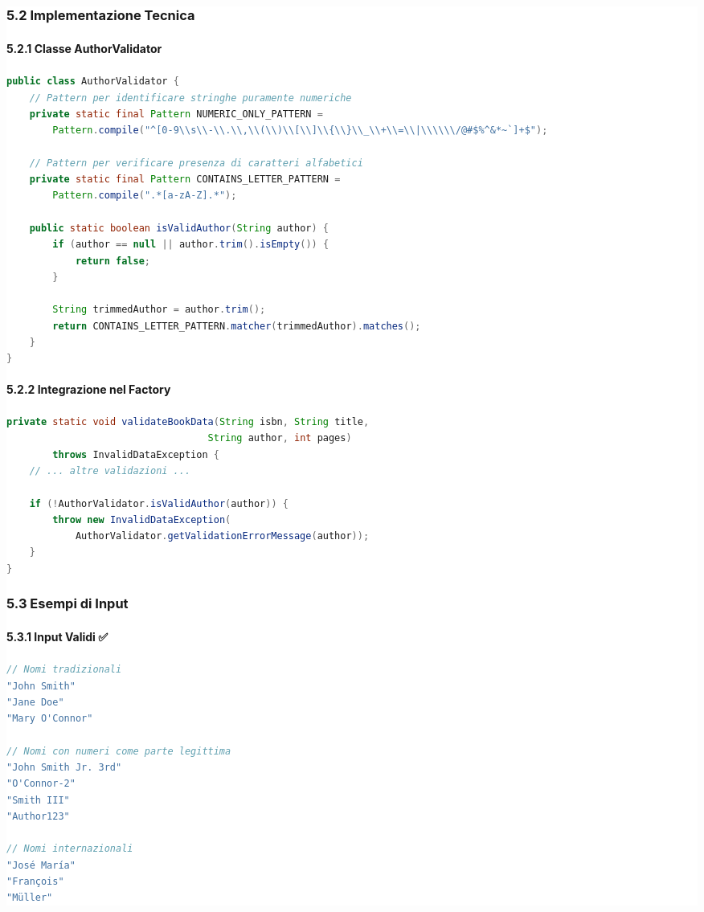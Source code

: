 ### 5.2 Implementazione Tecnica

#### 5.2.1 Classe AuthorValidator
```java
public class AuthorValidator {
    // Pattern per identificare stringhe puramente numeriche
    private static final Pattern NUMERIC_ONLY_PATTERN = 
        Pattern.compile("^[0-9\\s\\-\\.\\,\\(\\)\\[\\]\\{\\}\\_\\+\\=\\|\\\\\\/@#$%^&*~`]+$");
    
    // Pattern per verificare presenza di caratteri alfabetici
    private static final Pattern CONTAINS_LETTER_PATTERN = 
        Pattern.compile(".*[a-zA-Z].*");
    
    public static boolean isValidAuthor(String author) {
        if (author == null || author.trim().isEmpty()) {
            return false;
        }
        
        String trimmedAuthor = author.trim();
        return CONTAINS_LETTER_PATTERN.matcher(trimmedAuthor).matches();
    }
}
```

#### 5.2.2 Integrazione nel Factory
```java
private static void validateBookData(String isbn, String title, 
                                   String author, int pages) 
        throws InvalidDataException {
    // ... altre validazioni ...
    
    if (!AuthorValidator.isValidAuthor(author)) {
        throw new InvalidDataException(
            AuthorValidator.getValidationErrorMessage(author));
    }
}
```

### 5.3 Esempi di Input

#### 5.3.1 Input Validi ✅
```java
// Nomi tradizionali
"John Smith"
"Jane Doe"
"Mary O'Connor"

// Nomi con numeri come parte legittima
"John Smith Jr. 3rd"
"O'Connor-2"
"Smith III"
"Author123"

// Nomi internazionali
"José María"
"François"
"Müller"
```
